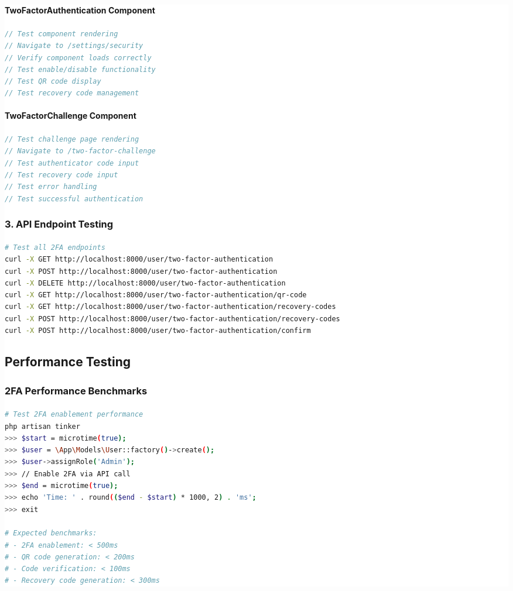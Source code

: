 #### TwoFactorAuthentication Component
```javascript
// Test component rendering
// Navigate to /settings/security
// Verify component loads correctly
// Test enable/disable functionality
// Test QR code display
// Test recovery code management
```

#### TwoFactorChallenge Component
```javascript
// Test challenge page rendering
// Navigate to /two-factor-challenge
// Test authenticator code input
// Test recovery code input
// Test error handling
// Test successful authentication
```

### 3. API Endpoint Testing

```bash
# Test all 2FA endpoints
curl -X GET http://localhost:8000/user/two-factor-authentication
curl -X POST http://localhost:8000/user/two-factor-authentication
curl -X DELETE http://localhost:8000/user/two-factor-authentication
curl -X GET http://localhost:8000/user/two-factor-authentication/qr-code
curl -X GET http://localhost:8000/user/two-factor-authentication/recovery-codes
curl -X POST http://localhost:8000/user/two-factor-authentication/recovery-codes
curl -X POST http://localhost:8000/user/two-factor-authentication/confirm
```

## Performance Testing

### 2FA Performance Benchmarks

```bash
# Test 2FA enablement performance
php artisan tinker
>>> $start = microtime(true);
>>> $user = \App\Models\User::factory()->create();
>>> $user->assignRole('Admin');
>>> // Enable 2FA via API call
>>> $end = microtime(true);
>>> echo 'Time: ' . round(($end - $start) * 1000, 2) . 'ms';
>>> exit

# Expected benchmarks:
# - 2FA enablement: < 500ms
# - QR code generation: < 200ms
# - Code verification: < 100ms
# - Recovery code generation: < 300ms
```
